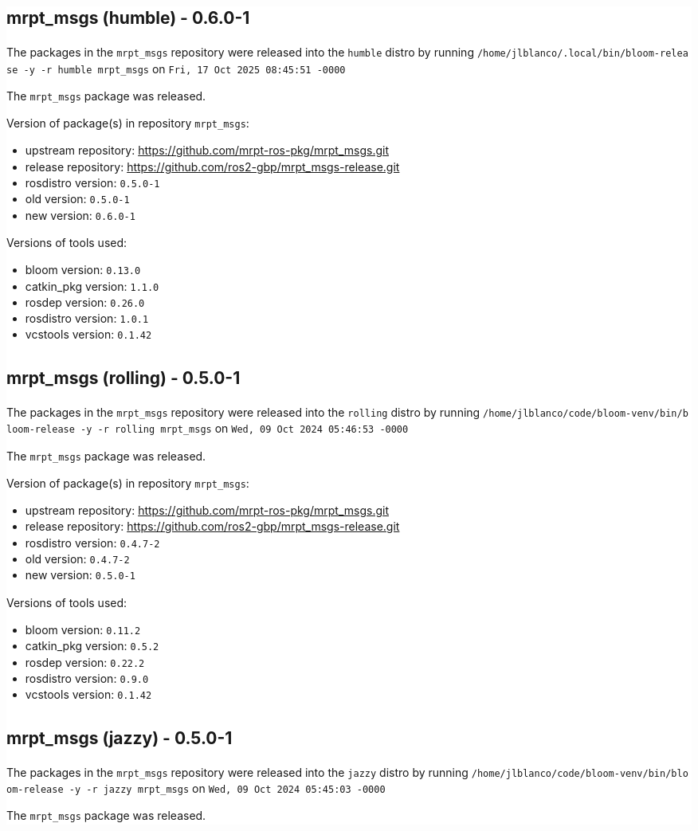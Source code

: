 ## mrpt_msgs (humble) - 0.6.0-1

The packages in the `mrpt_msgs` repository were released into the `humble` distro by running `/home/jlblanco/.local/bin/bloom-release -y -r humble mrpt_msgs` on `Fri, 17 Oct 2025 08:45:51 -0000`

The `mrpt_msgs` package was released.

Version of package(s) in repository `mrpt_msgs`:

- upstream repository: https://github.com/mrpt-ros-pkg/mrpt_msgs.git
- release repository: https://github.com/ros2-gbp/mrpt_msgs-release.git
- rosdistro version: `0.5.0-1`
- old version: `0.5.0-1`
- new version: `0.6.0-1`

Versions of tools used:

- bloom version: `0.13.0`
- catkin_pkg version: `1.1.0`
- rosdep version: `0.26.0`
- rosdistro version: `1.0.1`
- vcstools version: `0.1.42`


## mrpt_msgs (rolling) - 0.5.0-1

The packages in the `mrpt_msgs` repository were released into the `rolling` distro by running `/home/jlblanco/code/bloom-venv/bin/bloom-release -y -r rolling mrpt_msgs` on `Wed, 09 Oct 2024 05:46:53 -0000`

The `mrpt_msgs` package was released.

Version of package(s) in repository `mrpt_msgs`:

- upstream repository: https://github.com/mrpt-ros-pkg/mrpt_msgs.git
- release repository: https://github.com/ros2-gbp/mrpt_msgs-release.git
- rosdistro version: `0.4.7-2`
- old version: `0.4.7-2`
- new version: `0.5.0-1`

Versions of tools used:

- bloom version: `0.11.2`
- catkin_pkg version: `0.5.2`
- rosdep version: `0.22.2`
- rosdistro version: `0.9.0`
- vcstools version: `0.1.42`


## mrpt_msgs (jazzy) - 0.5.0-1

The packages in the `mrpt_msgs` repository were released into the `jazzy` distro by running `/home/jlblanco/code/bloom-venv/bin/bloom-release -y -r jazzy mrpt_msgs` on `Wed, 09 Oct 2024 05:45:03 -0000`

The `mrpt_msgs` package was released.
